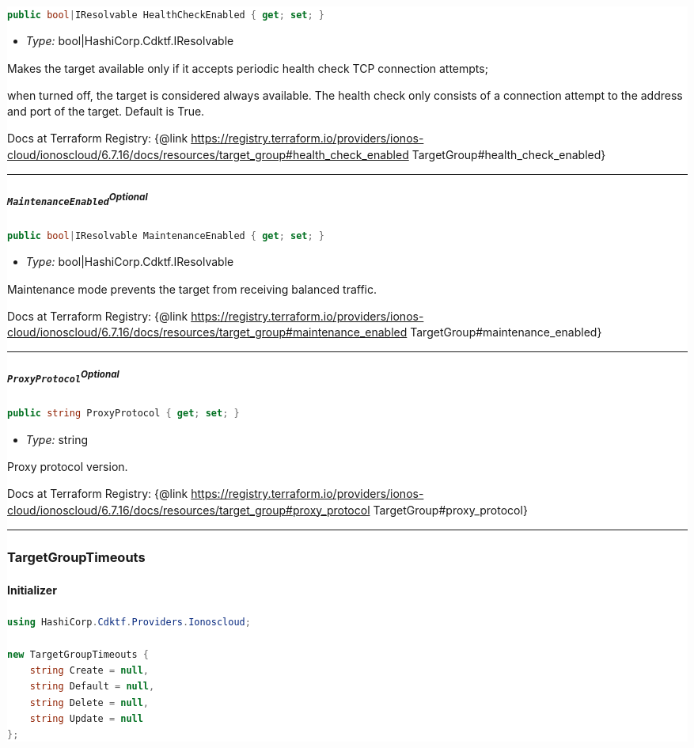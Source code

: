 ```csharp
public bool|IResolvable HealthCheckEnabled { get; set; }
```

- *Type:* bool|HashiCorp.Cdktf.IResolvable

Makes the target available only if it accepts periodic health check TCP connection attempts;

when turned off, the target is considered always available. The health check only consists of a connection attempt to the address and port of the target. Default is True.

Docs at Terraform Registry: {@link https://registry.terraform.io/providers/ionos-cloud/ionoscloud/6.7.16/docs/resources/target_group#health_check_enabled TargetGroup#health_check_enabled}

---

##### `MaintenanceEnabled`<sup>Optional</sup> <a name="MaintenanceEnabled" id="@cdktf/provider-ionoscloud.targetGroup.TargetGroupTargets.property.maintenanceEnabled"></a>

```csharp
public bool|IResolvable MaintenanceEnabled { get; set; }
```

- *Type:* bool|HashiCorp.Cdktf.IResolvable

Maintenance mode prevents the target from receiving balanced traffic.

Docs at Terraform Registry: {@link https://registry.terraform.io/providers/ionos-cloud/ionoscloud/6.7.16/docs/resources/target_group#maintenance_enabled TargetGroup#maintenance_enabled}

---

##### `ProxyProtocol`<sup>Optional</sup> <a name="ProxyProtocol" id="@cdktf/provider-ionoscloud.targetGroup.TargetGroupTargets.property.proxyProtocol"></a>

```csharp
public string ProxyProtocol { get; set; }
```

- *Type:* string

Proxy protocol version.

Docs at Terraform Registry: {@link https://registry.terraform.io/providers/ionos-cloud/ionoscloud/6.7.16/docs/resources/target_group#proxy_protocol TargetGroup#proxy_protocol}

---

### TargetGroupTimeouts <a name="TargetGroupTimeouts" id="@cdktf/provider-ionoscloud.targetGroup.TargetGroupTimeouts"></a>

#### Initializer <a name="Initializer" id="@cdktf/provider-ionoscloud.targetGroup.TargetGroupTimeouts.Initializer"></a>

```csharp
using HashiCorp.Cdktf.Providers.Ionoscloud;

new TargetGroupTimeouts {
    string Create = null,
    string Default = null,
    string Delete = null,
    string Update = null
};
```
